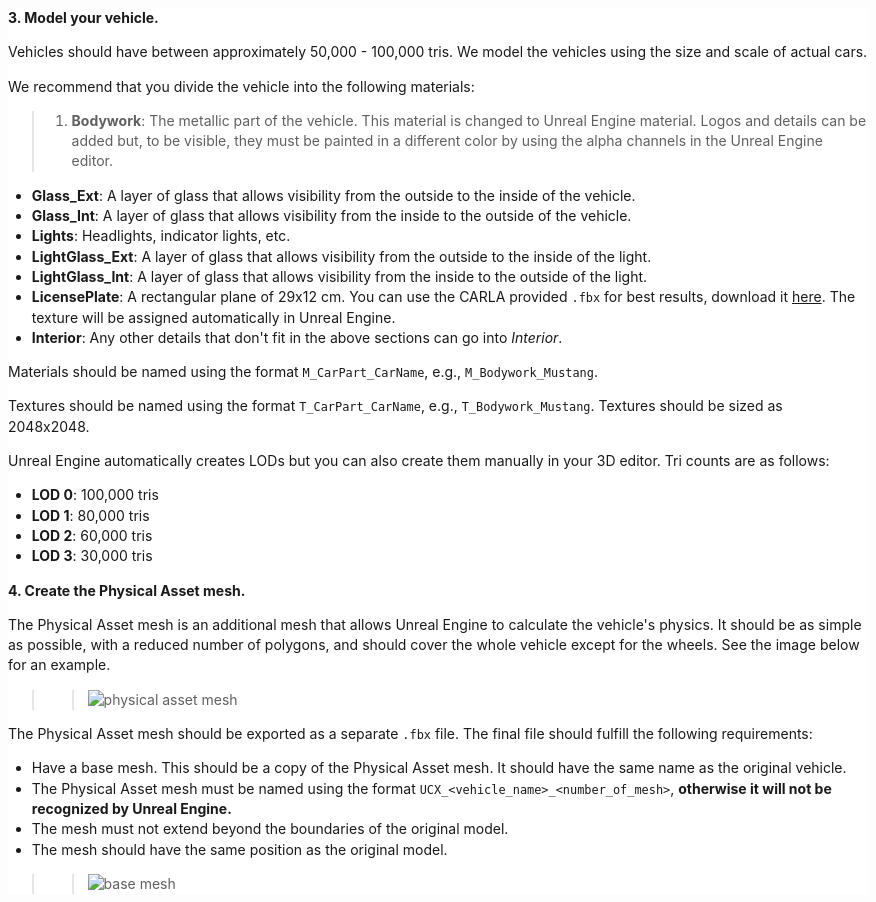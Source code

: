 __3.  Model your vehicle.__

Vehicles should have between approximately 50,000 - 100,000 tris. We model the vehicles using the size and scale of actual cars.

We recommend that you divide the vehicle into the following materials:

>1. __Bodywork__: The metallic part of the vehicle. This material is changed to Unreal Engine material. Logos and details can be added but, to be visible, they must be painted in a different color by using the alpha channels in the Unreal Engine editor.
- __Glass_Ext__: A layer of glass that allows visibility from the outside to the inside of the vehicle.
- __Glass_Int__: A layer of glass that allows visibility from the inside to the outside of the vehicle.
- __Lights__: Headlights, indicator lights, etc.
- __LightGlass_Ext__: A layer of glass that allows visibility from the outside to the inside of the light.
- __LightGlass_Int__: A layer of glass that allows visibility from the inside to the outside of the light.
- __LicensePlate__: A rectangular plane of 29x12 cm. You can use the CARLA provided `.fbx` for best results, download it [here](https://carla-assets.s3.eu-west-3.amazonaws.com/fbx/LicensePlate.rar). The texture will be assigned automatically in Unreal Engine.
- __Interior__: Any other details that don't fit in the above sections can go into _Interior_.

Materials should be named using the format `M_CarPart_CarName`, e.g., `M_Bodywork_Mustang`.

Textures should be named using the format `T_CarPart_CarName`, e.g., `T_Bodywork_Mustang`. Textures should be sized as 2048x2048.

Unreal Engine automatically creates LODs but you can also create them manually in your 3D editor. Tri counts are as follows:

- __LOD 0__: 100,000 tris
- __LOD 1__: 80,000 tris
- __LOD 2__: 60,000 tris
- __LOD 3__: 30,000 tris


__4. Create the Physical Asset mesh.__

The Physical Asset mesh is an additional mesh that allows Unreal Engine to calculate the vehicle's physics. It should be as simple as possible, with a reduced number of polygons, and should cover the whole vehicle except for the wheels. See the image below for an example.

>>![physical asset mesh](../img/physical_asset_mesh.png)

The Physical Asset mesh should be exported as a separate `.fbx` file. The final file should fulfill the following requirements:

- Have a base mesh. This should be a copy of the Physical Asset mesh. It should have the same name as the original vehicle.
- The Physical Asset mesh must be named using the format `UCX_<vehicle_name>_<number_of_mesh>`, __otherwise it will not be recognized by Unreal Engine.__
- The mesh must not extend beyond the boundaries of the original model.
- The mesh should have the same position as the original model.

>>![base mesh](../img/base_mesh.png)
